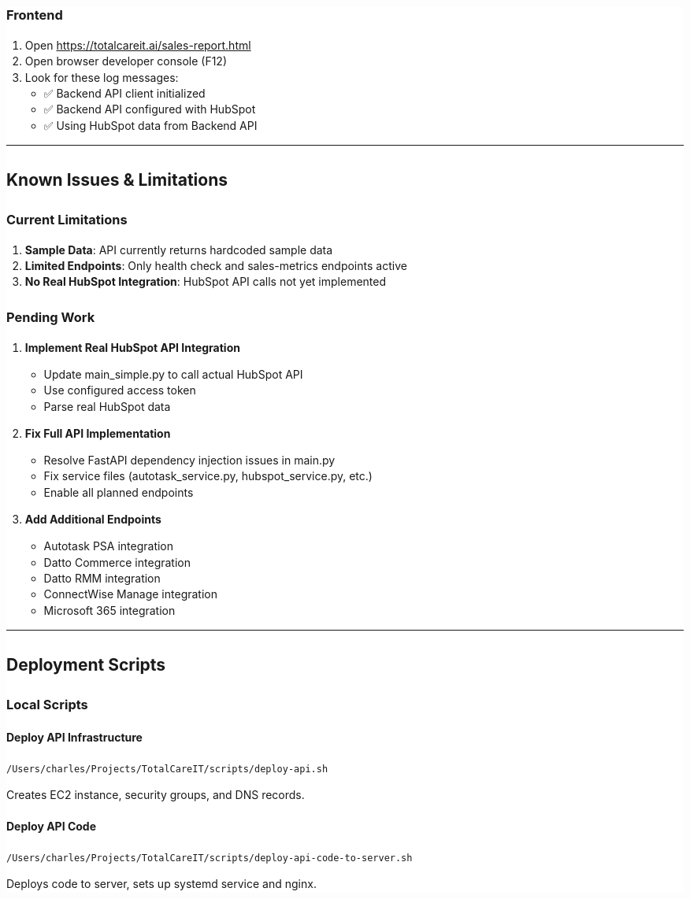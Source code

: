 ### Frontend
1. Open https://totalcareit.ai/sales-report.html
2. Open browser developer console (F12)
3. Look for these log messages:
   - ✅ Backend API client initialized
   - ✅ Backend API configured with HubSpot
   - ✅ Using HubSpot data from Backend API

---

## Known Issues & Limitations

### Current Limitations
1. **Sample Data**: API currently returns hardcoded sample data
2. **Limited Endpoints**: Only health check and sales-metrics endpoints active
3. **No Real HubSpot Integration**: HubSpot API calls not yet implemented

### Pending Work
1. **Implement Real HubSpot API Integration**
   - Update main_simple.py to call actual HubSpot API
   - Use configured access token
   - Parse real HubSpot data

2. **Fix Full API Implementation**
   - Resolve FastAPI dependency injection issues in main.py
   - Fix service files (autotask_service.py, hubspot_service.py, etc.)
   - Enable all planned endpoints

3. **Add Additional Endpoints**
   - Autotask PSA integration
   - Datto Commerce integration
   - Datto RMM integration
   - ConnectWise Manage integration
   - Microsoft 365 integration

---

## Deployment Scripts

### Local Scripts

#### Deploy API Infrastructure
```bash
/Users/charles/Projects/TotalCareIT/scripts/deploy-api.sh
```
Creates EC2 instance, security groups, and DNS records.

#### Deploy API Code
```bash
/Users/charles/Projects/TotalCareIT/scripts/deploy-api-code-to-server.sh
```
Deploys code to server, sets up systemd service and nginx.
